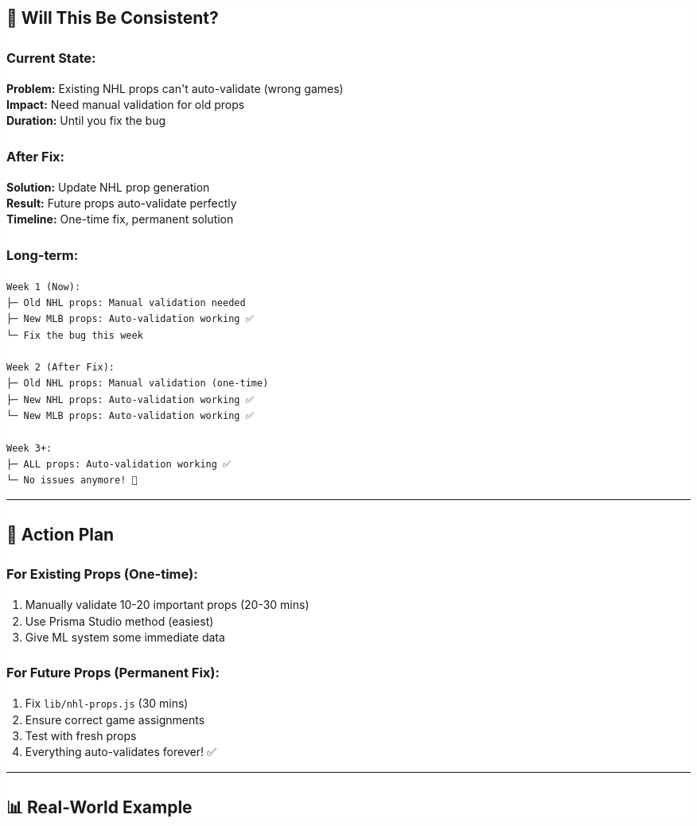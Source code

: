 ## 🎯 **Will This Be Consistent?**

### **Current State:**

**Problem:** Existing NHL props can't auto-validate (wrong games)  
**Impact:** Need manual validation for old props  
**Duration:** Until you fix the bug

### **After Fix:**

**Solution:** Update NHL prop generation  
**Result:** Future props auto-validate perfectly  
**Timeline:** One-time fix, permanent solution

### **Long-term:**

```
Week 1 (Now):
├─ Old NHL props: Manual validation needed
├─ New MLB props: Auto-validation working ✅
└─ Fix the bug this week

Week 2 (After Fix):
├─ Old NHL props: Manual validation (one-time)
├─ New NHL props: Auto-validation working ✅
└─ New MLB props: Auto-validation working ✅

Week 3+:
├─ ALL props: Auto-validation working ✅
└─ No issues anymore! 🎉
```

---

## 🚀 **Action Plan**

### **For Existing Props (One-time):**

1. Manually validate 10-20 important props (20-30 mins)
2. Use Prisma Studio method (easiest)
3. Give ML system some immediate data

### **For Future Props (Permanent Fix):**

1. Fix `lib/nhl-props.js` (30 mins)
2. Ensure correct game assignments
3. Test with fresh props
4. Everything auto-validates forever! ✅

---

## 📊 **Real-World Example**
